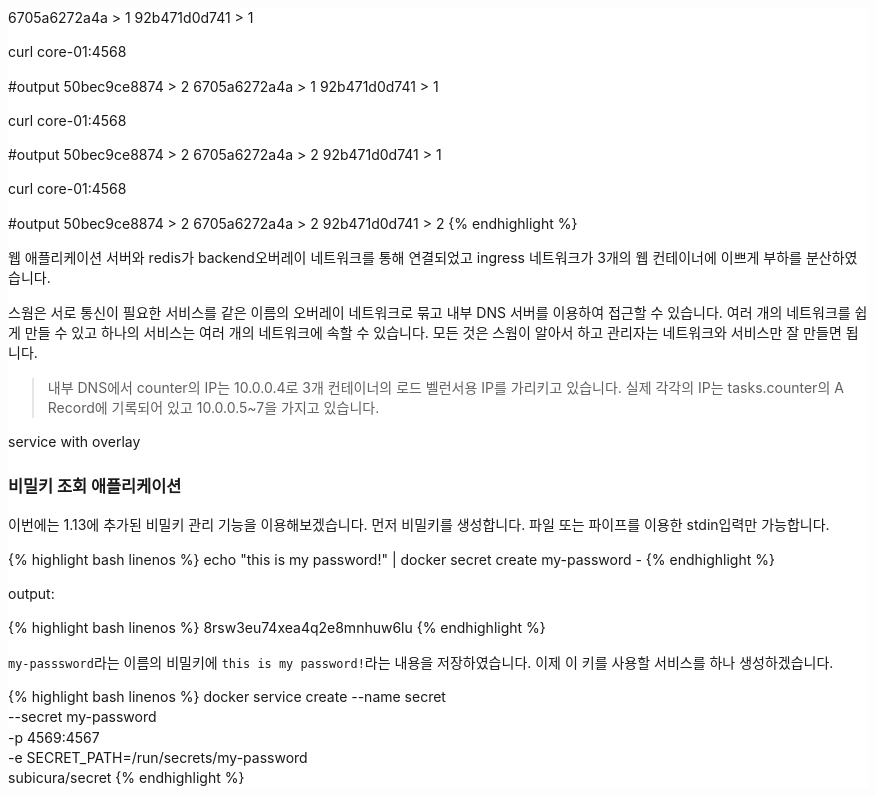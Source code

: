 6705a6272a4a > 1
92b471d0d741 > 1

curl core-01:4568

#output
50bec9ce8874 > 2
6705a6272a4a > 1
92b471d0d741 > 1

curl core-01:4568

#output
50bec9ce8874 > 2
6705a6272a4a > 2
92b471d0d741 > 1

curl core-01:4568

#output
50bec9ce8874 > 2
6705a6272a4a > 2
92b471d0d741 > 2
{% endhighlight %}

웹 애플리케이션 서버와 redis가 backend오버레이 네트워크를 통해 연결되었고 ingress 네트워크가 3개의 웹 컨테이너에 이쁘게 부하를 분산하였습니다. 

스웜은 서로 통신이 필요한 서비스를 같은 이름의 오버레이 네트워크로 묶고 내부 DNS 서버를 이용하여 접근할 수 있습니다. 여러 개의 네트워크를 쉽게 만들 수 있고 하나의 서비스는 여러 개의 네트워크에 속할 수 있습니다. 모든 것은 스웜이 알아서 하고 관리자는 네트워크와 서비스만 잘 만들면 됩니다.

> 내부 DNS에서 counter의 IP는 10.0.0.4로 3개 컨테이너의 로드 벨런서용 IP를 가리키고 있습니다. 실제 각각의 IP는 tasks.counter의 A Record에 기록되어 있고 10.0.0.5~7을 가지고 있습니다.  

<div class="asciinema-player-section">
  <asciinema-player src="{{ site.url }}/assets/asciinema/2017-02-25-container-orchestration-with-docker-swarm/overlay.json" poster="npt:0:15" speed="2"></asciinema-player>
  <figcaption>service with overlay</figcaption>
</div>

### 비밀키 조회 애플리케이션

이번에는 1.13에 추가된 비밀키 관리 기능을 이용해보겠습니다. 먼저 비밀키를 생성합니다. 파일 또는 파이프를 이용한 stdin입력만 가능합니다.

{% highlight bash linenos %}
echo "this is my password!" | docker secret create my-password -
{% endhighlight %}

output:

{% highlight bash linenos %}
8rsw3eu74xea4q2e8mnhuw6lu
{% endhighlight %}

`my-passsword`라는 이름의 비밀키에 `this is my password!`라는 내용을 저장하였습니다. 이제 이 키를 사용할 서비스를 하나 생성하겠습니다.

{% highlight bash linenos %}
docker service create --name secret \
  --secret my-password \
  -p 4569:4567 \
  -e SECRET_PATH=/run/secrets/my-password \
  subicura/secret
{% endhighlight %}
